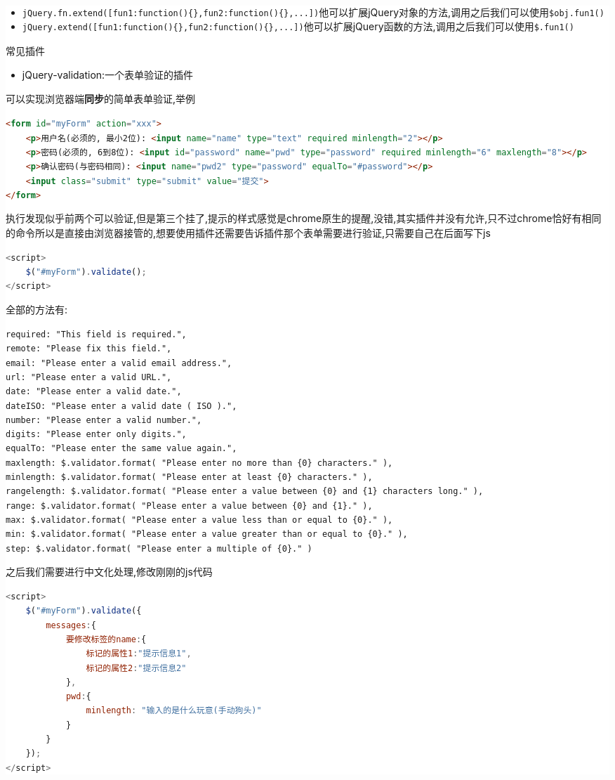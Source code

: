 - `jQuery.fn.extend([fun1:function(){},fun2:function(){},...])`他可以扩展jQuery对象的方法,调用之后我们可以使用`$obj.fun1()`
- `jQuery.extend([fun1:function(){},fun2:function(){},...])`他可以扩展jQuery函数的方法,调用之后我们可以使用`$.fun1()`

常见插件
- jQuery-validation:一个表单验证的插件

可以实现浏览器端**同步**的简单表单验证,举例
```html
<form id="myForm" action="xxx">
    <p>用户名(必须的, 最小2位): <input name="name" type="text" required minlength="2"></p>
    <p>密码(必须的, 6到8位): <input id="password" name="pwd" type="password" required minlength="6" maxlength="8"></p>
    <p>确认密码(与密码相同): <input name="pwd2" type="password" equalTo="#password"></p>
    <input class="submit" type="submit" value="提交">
</form>
```
执行发现似乎前两个可以验证,但是第三个挂了,提示的样式感觉是chrome原生的提醒,没错,其实插件并没有允许,只不过chrome恰好有相同的命令所以是直接由浏览器接管的,想要使用插件还需要告诉插件那个表单需要进行验证,只需要自己在后面写下js
```js
<script>
    $("#myForm").validate();
</script>
```

全部的方法有:
```
required: "This field is required.",
remote: "Please fix this field.",
email: "Please enter a valid email address.",
url: "Please enter a valid URL.",
date: "Please enter a valid date.",
dateISO: "Please enter a valid date ( ISO ).",
number: "Please enter a valid number.",
digits: "Please enter only digits.",
equalTo: "Please enter the same value again.",
maxlength: $.validator.format( "Please enter no more than {0} characters." ),
minlength: $.validator.format( "Please enter at least {0} characters." ),
rangelength: $.validator.format( "Please enter a value between {0} and {1} characters long." ),
range: $.validator.format( "Please enter a value between {0} and {1}." ),
max: $.validator.format( "Please enter a value less than or equal to {0}." ),
min: $.validator.format( "Please enter a value greater than or equal to {0}." ),
step: $.validator.format( "Please enter a multiple of {0}." )
```

之后我们需要进行中文化处理,修改刚刚的js代码
```js
<script>
    $("#myForm").validate({
        messages:{
            要修改标签的name:{
                标记的属性1:"提示信息1", 
                标记的属性2:"提示信息2"
            },
            pwd:{
                minlength: "输入的是什么玩意(手动狗头)"
            }
        }
    });
</script>
```
